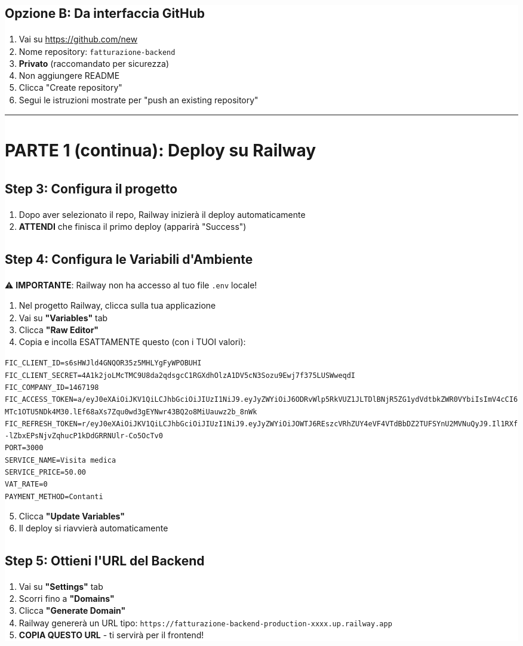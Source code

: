 ## Opzione B: Da interfaccia GitHub

1. Vai su https://github.com/new
2. Nome repository: `fatturazione-backend`
3. **Privato** (raccomandato per sicurezza)
4. Non aggiungere README
5. Clicca "Create repository"
6. Segui le istruzioni mostrate per "push an existing repository"

---

# PARTE 1 (continua): Deploy su Railway

## Step 3: Configura il progetto

1. Dopo aver selezionato il repo, Railway inizierà il deploy automaticamente
2. **ATTENDI** che finisca il primo deploy (apparirà "Success")

## Step 4: Configura le Variabili d'Ambiente

⚠️ **IMPORTANTE**: Railway non ha accesso al tuo file `.env` locale!

1. Nel progetto Railway, clicca sulla tua applicazione
2. Vai su **"Variables"** tab
3. Clicca **"Raw Editor"**
4. Copia e incolla ESATTAMENTE questo (con i TUOI valori):

```env
FIC_CLIENT_ID=s6sHWJld4GNQOR35z5MHLYgFyWPOBUHI
FIC_CLIENT_SECRET=4A1k2joLMcTMC9U8da2qdsgcC1RGXdhOlzA1DV5cN3Sozu9Ewj7f375LUSWweqdI
FIC_COMPANY_ID=1467198
FIC_ACCESS_TOKEN=a/eyJ0eXAiOiJKV1QiLCJhbGciOiJIUzI1NiJ9.eyJyZWYiOiJ6ODRvWlp5RkVUZ1JLTDlBNjR5ZG1ydVdtbkZWR0VYbiIsImV4cCI6MTc1OTU5NDk4M30.lEf68aXs7Zqu0wd3gEYNwr43BQ2o8MiUauwz2b_8nWk
FIC_REFRESH_TOKEN=r/eyJ0eXAiOiJKV1QiLCJhbGciOiJIUzI1NiJ9.eyJyZWYiOiJOWTJ6REszcVRhZUY4eVF4VTdBbDZ2TUFSYnU2MVNuQyJ9.Il1RXf-lZbxEPsNjvZqhucP1kDdGRRNUlr-Co5OcTv0
PORT=3000
SERVICE_NAME=Visita medica
SERVICE_PRICE=50.00
VAT_RATE=0
PAYMENT_METHOD=Contanti
```

5. Clicca **"Update Variables"**
6. Il deploy si riavvierà automaticamente

## Step 5: Ottieni l'URL del Backend

1. Vai su **"Settings"** tab
2. Scorri fino a **"Domains"**
3. Clicca **"Generate Domain"**
4. Railway genererà un URL tipo: `https://fatturazione-backend-production-xxxx.up.railway.app`
5. **COPIA QUESTO URL** - ti servirà per il frontend!

